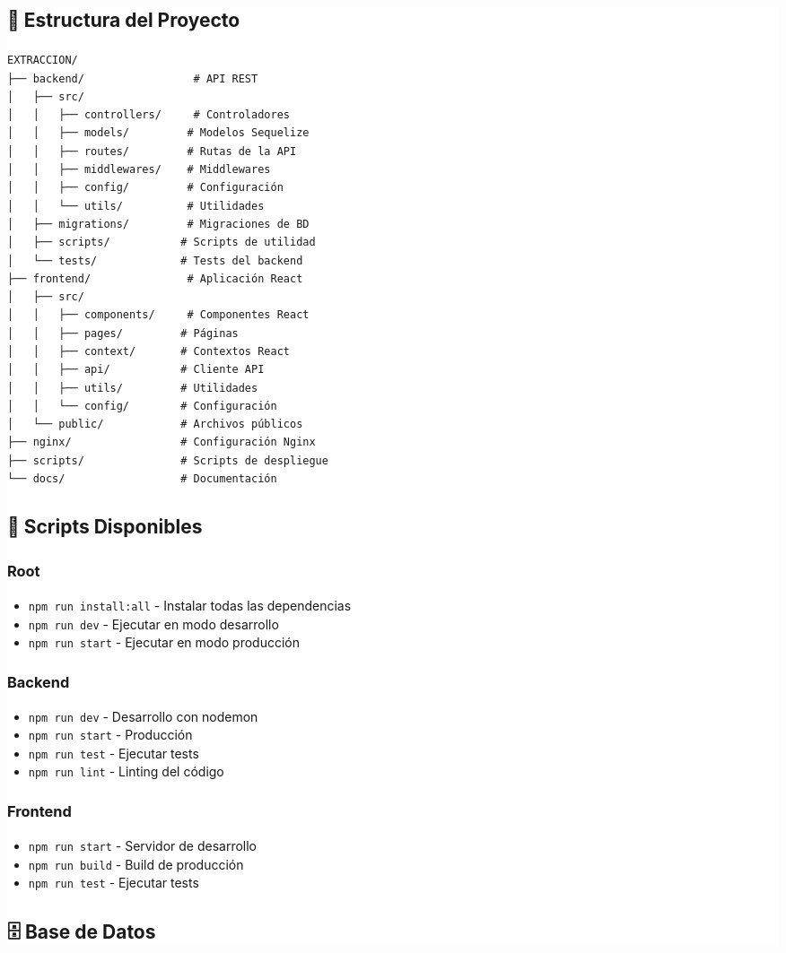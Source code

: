 ## 📁 Estructura del Proyecto

```
EXTRACCION/
├── backend/                 # API REST
│   ├── src/
│   │   ├── controllers/     # Controladores
│   │   ├── models/         # Modelos Sequelize
│   │   ├── routes/         # Rutas de la API
│   │   ├── middlewares/    # Middlewares
│   │   ├── config/         # Configuración
│   │   └── utils/          # Utilidades
│   ├── migrations/         # Migraciones de BD
│   ├── scripts/           # Scripts de utilidad
│   └── tests/             # Tests del backend
├── frontend/               # Aplicación React
│   ├── src/
│   │   ├── components/     # Componentes React
│   │   ├── pages/         # Páginas
│   │   ├── context/       # Contextos React
│   │   ├── api/           # Cliente API
│   │   ├── utils/         # Utilidades
│   │   └── config/        # Configuración
│   └── public/            # Archivos públicos
├── nginx/                 # Configuración Nginx
├── scripts/               # Scripts de despliegue
└── docs/                  # Documentación
```

## 🔧 Scripts Disponibles

### Root
- `npm run install:all` - Instalar todas las dependencias
- `npm run dev` - Ejecutar en modo desarrollo
- `npm run start` - Ejecutar en modo producción

### Backend
- `npm run dev` - Desarrollo con nodemon
- `npm run start` - Producción
- `npm run test` - Ejecutar tests
- `npm run lint` - Linting del código

### Frontend
- `npm run start` - Servidor de desarrollo
- `npm run build` - Build de producción
- `npm run test` - Ejecutar tests

## 🗄️ Base de Datos
